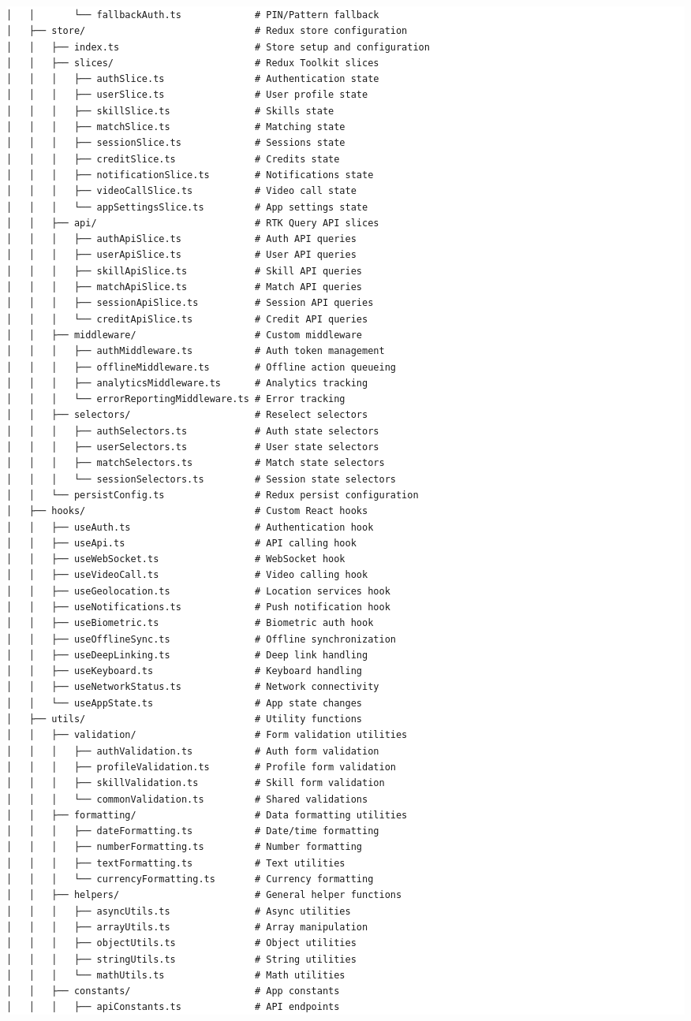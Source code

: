 ```
│   │       └── fallbackAuth.ts             # PIN/Pattern fallback
│   ├── store/                              # Redux store configuration
│   │   ├── index.ts                        # Store setup and configuration
│   │   ├── slices/                         # Redux Toolkit slices
│   │   │   ├── authSlice.ts                # Authentication state
│   │   │   ├── userSlice.ts                # User profile state
│   │   │   ├── skillSlice.ts               # Skills state
│   │   │   ├── matchSlice.ts               # Matching state
│   │   │   ├── sessionSlice.ts             # Sessions state
│   │   │   ├── creditSlice.ts              # Credits state
│   │   │   ├── notificationSlice.ts        # Notifications state
│   │   │   ├── videoCallSlice.ts           # Video call state
│   │   │   └── appSettingsSlice.ts         # App settings state
│   │   ├── api/                            # RTK Query API slices
│   │   │   ├── authApiSlice.ts             # Auth API queries
│   │   │   ├── userApiSlice.ts             # User API queries
│   │   │   ├── skillApiSlice.ts            # Skill API queries
│   │   │   ├── matchApiSlice.ts            # Match API queries
│   │   │   ├── sessionApiSlice.ts          # Session API queries
│   │   │   └── creditApiSlice.ts           # Credit API queries
│   │   ├── middleware/                     # Custom middleware
│   │   │   ├── authMiddleware.ts           # Auth token management
│   │   │   ├── offlineMiddleware.ts        # Offline action queueing
│   │   │   ├── analyticsMiddleware.ts      # Analytics tracking
│   │   │   └── errorReportingMiddleware.ts # Error tracking
│   │   ├── selectors/                      # Reselect selectors
│   │   │   ├── authSelectors.ts            # Auth state selectors
│   │   │   ├── userSelectors.ts            # User state selectors
│   │   │   ├── matchSelectors.ts           # Match state selectors
│   │   │   └── sessionSelectors.ts         # Session state selectors
│   │   └── persistConfig.ts                # Redux persist configuration
│   ├── hooks/                              # Custom React hooks
│   │   ├── useAuth.ts                      # Authentication hook
│   │   ├── useApi.ts                       # API calling hook
│   │   ├── useWebSocket.ts                 # WebSocket hook
│   │   ├── useVideoCall.ts                 # Video calling hook
│   │   ├── useGeolocation.ts               # Location services hook
│   │   ├── useNotifications.ts             # Push notification hook
│   │   ├── useBiometric.ts                 # Biometric auth hook
│   │   ├── useOfflineSync.ts               # Offline synchronization
│   │   ├── useDeepLinking.ts               # Deep link handling
│   │   ├── useKeyboard.ts                  # Keyboard handling
│   │   ├── useNetworkStatus.ts             # Network connectivity
│   │   └── useAppState.ts                  # App state changes
│   ├── utils/                              # Utility functions
│   │   ├── validation/                     # Form validation utilities
│   │   │   ├── authValidation.ts           # Auth form validation
│   │   │   ├── profileValidation.ts        # Profile form validation
│   │   │   ├── skillValidation.ts          # Skill form validation
│   │   │   └── commonValidation.ts         # Shared validations
│   │   ├── formatting/                     # Data formatting utilities
│   │   │   ├── dateFormatting.ts           # Date/time formatting
│   │   │   ├── numberFormatting.ts         # Number formatting
│   │   │   ├── textFormatting.ts           # Text utilities
│   │   │   └── currencyFormatting.ts       # Currency formatting
│   │   ├── helpers/                        # General helper functions
│   │   │   ├── asyncUtils.ts               # Async utilities
│   │   │   ├── arrayUtils.ts               # Array manipulation
│   │   │   ├── objectUtils.ts              # Object utilities
│   │   │   ├── stringUtils.ts              # String utilities
│   │   │   └── mathUtils.ts                # Math utilities
│   │   ├── constants/                      # App constants
│   │   │   ├── apiConstants.ts             # API endpoints
```